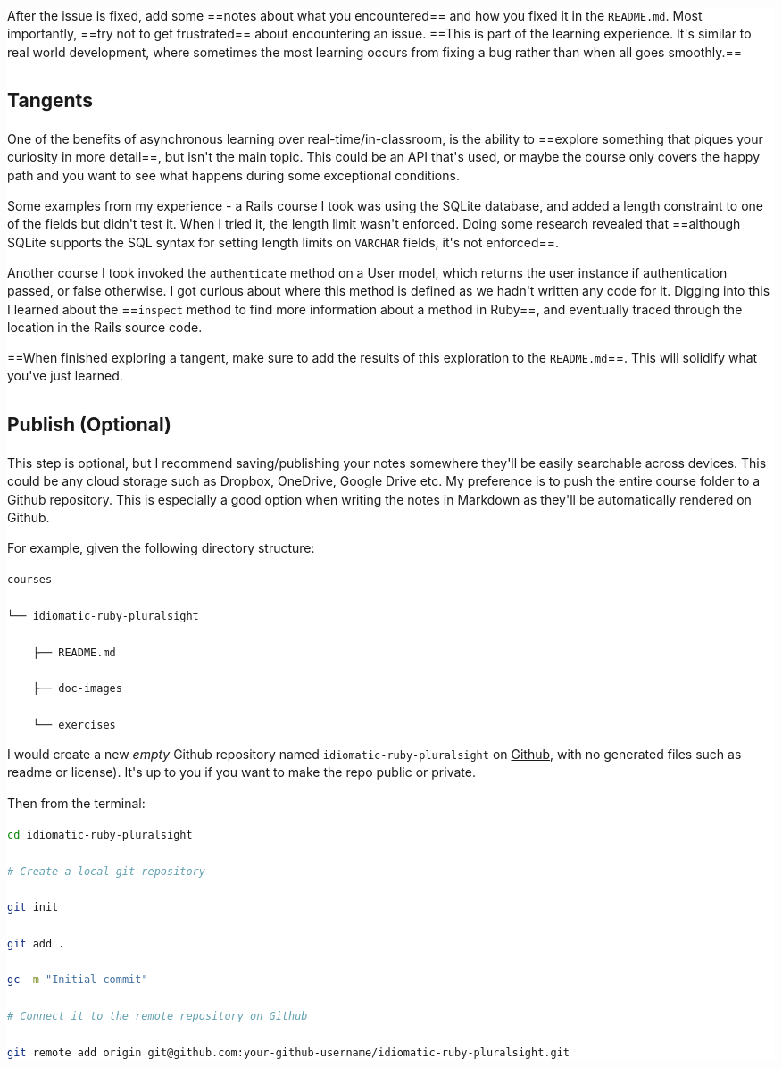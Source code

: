 After the issue is fixed, add some ==notes about what you encountered== and how you fixed it in the `README.md`. Most importantly, ==try not to get frustrated== about encountering an issue. ==This is part of the learning experience. It's similar to real world development, where sometimes the most learning occurs from fixing a bug rather than when all goes smoothly.==

## Tangents

One of the benefits of asynchronous learning over real-time/in-classroom, is the ability to ==explore something that piques your curiosity in more detail==, but isn't the main topic. This could be an API that's used, or maybe the course only covers the happy path and you want to see what happens during some exceptional conditions.

Some examples from my experience - a Rails course I took was using the SQLite database, and added a length constraint to one of the fields but didn't test it. When I tried it, the length limit wasn't enforced. Doing some research revealed that ==although SQLite supports the SQL syntax for setting length limits on `VARCHAR` fields, it's not enforced==.

Another course I took invoked the `authenticate` method on a User model, which returns the user instance if authentication passed, or false otherwise. I got curious about where this method is defined as we hadn't written any code for it. Digging into this I learned about the ==`inspect` method to find more information about a method in Ruby==, and eventually traced through the location in the Rails source code.

==When finished exploring a tangent, make sure to add the results of this exploration to the `README.md`==. This will solidify what you've just learned.

## Publish (Optional)

This step is optional, but I recommend saving/publishing your notes somewhere they'll be easily searchable across devices. This could be any cloud storage such as Dropbox, OneDrive, Google Drive etc. My preference is to push the entire course folder to a Github repository. This is especially a good option when writing the notes in Markdown as they'll be automatically rendered on Github.

For example, given the following directory structure:

```bash
courses

└── idiomatic-ruby-pluralsight

    ├── README.md

    ├── doc-images

    └── exercises
```

I would create a new *empty* Github repository named `idiomatic-ruby-pluralsight` on [Github](https://github.com/), with no generated files such as readme or license). It's up to you if you want to make the repo public or private.

Then from the terminal:

```bash
cd idiomatic-ruby-pluralsight

# Create a local git repository

git init

git add .

gc -m "Initial commit"

# Connect it to the remote repository on Github

git remote add origin git@github.com:your-github-username/idiomatic-ruby-pluralsight.git
```